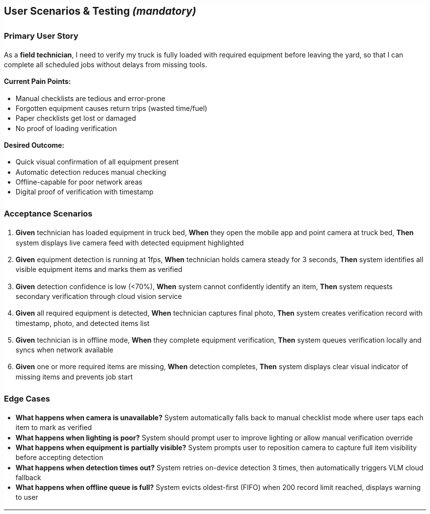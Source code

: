
## User Scenarios & Testing *(mandatory)*

### Primary User Story
As a **field technician**, I need to verify my truck is fully loaded with required equipment before leaving the yard, so that I can complete all scheduled jobs without delays from missing tools.

**Current Pain Points:**
- Manual checklists are tedious and error-prone
- Forgotten equipment causes return trips (wasted time/fuel)
- Paper checklists get lost or damaged
- No proof of loading verification

**Desired Outcome:**
- Quick visual confirmation of all equipment present
- Automatic detection reduces manual checking
- Offline-capable for poor network areas
- Digital proof of verification with timestamp

### Acceptance Scenarios

1. **Given** technician has loaded equipment in truck bed, **When** they open the mobile app and point camera at truck bed, **Then** system displays live camera feed with detected equipment highlighted

2. **Given** equipment detection is running at 1fps, **When** technician holds camera steady for 3 seconds, **Then** system identifies all visible equipment items and marks them as verified

3. **Given** detection confidence is low (<70%), **When** system cannot confidently identify an item, **Then** system requests secondary verification through cloud vision service

4. **Given** all required equipment is detected, **When** technician captures final photo, **Then** system creates verification record with timestamp, photo, and detected items list

5. **Given** technician is in offline mode, **When** they complete equipment verification, **Then** system queues verification locally and syncs when network available

6. **Given** one or more required items are missing, **When** detection completes, **Then** system displays clear visual indicator of missing items and prevents job start

### Edge Cases

- **What happens when camera is unavailable?** System automatically falls back to manual checklist mode where user taps each item to mark as verified
- **What happens when lighting is poor?** System should prompt user to improve lighting or allow manual verification override
- **What happens when equipment is partially visible?** System prompts user to reposition camera to capture full item visibility before accepting detection
- **What happens when detection times out?** System retries on-device detection 3 times, then automatically triggers VLM cloud fallback
- **What happens when offline queue is full?** System evicts oldest-first (FIFO) when 200 record limit reached, displays warning to user

---
